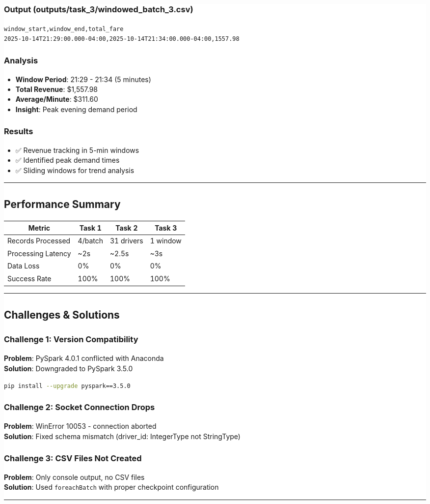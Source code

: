 ### Output (outputs/task_3/windowed_batch_3.csv)
```csv
window_start,window_end,total_fare
2025-10-14T21:29:00.000-04:00,2025-10-14T21:34:00.000-04:00,1557.98
```

### Analysis
- **Window Period**: 21:29 - 21:34 (5 minutes)
- **Total Revenue**: $1,557.98
- **Average/Minute**: $311.60
- **Insight**: Peak evening demand period

### Results
- ✅ Revenue tracking in 5-min windows
- ✅ Identified peak demand times
- ✅ Sliding windows for trend analysis

---

## Performance Summary

| Metric | Task 1 | Task 2 | Task 3 |
|--------|--------|--------|--------|
| Records Processed | 4/batch | 31 drivers | 1 window |
| Processing Latency | ~2s | ~2.5s | ~3s |
| Data Loss | 0% | 0% | 0% |
| Success Rate | 100% | 100% | 100% |

---

## Challenges & Solutions

### Challenge 1: Version Compatibility
**Problem**: PySpark 4.0.1 conflicted with Anaconda  
**Solution**: Downgraded to PySpark 3.5.0
```bash
pip install --upgrade pyspark==3.5.0
```

### Challenge 2: Socket Connection Drops
**Problem**: WinError 10053 - connection aborted  
**Solution**: Fixed schema mismatch (driver_id: IntegerType not StringType)

### Challenge 3: CSV Files Not Created
**Problem**: Only console output, no CSV files  
**Solution**: Used `foreachBatch` with proper checkpoint configuration

---